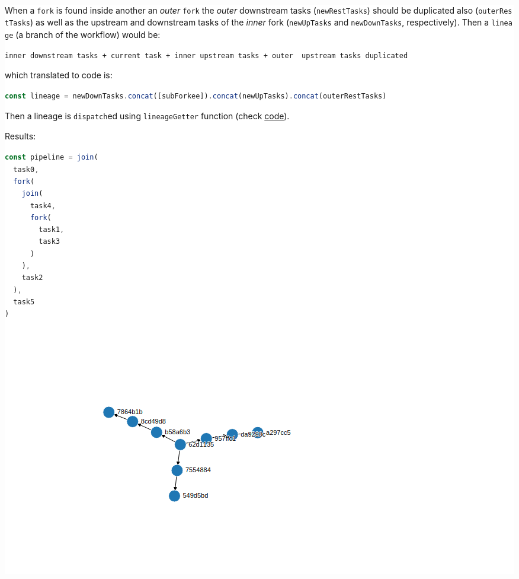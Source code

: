 When a `fork` is found inside another an _outer_ `fork` the _outer_ downstream 
tasks (`newRestTasks`) should be duplicated also (`outerRestTasks`) as well as 
the upstream 
and 
downstream tasks of the _inner_ fork (`newUpTasks` and `newDownTasks`, 
respectively). Then a `lineage` (a branch of the workflow) would be:

`inner downstream tasks + current task + inner upstream tasks + outer 
upstream tasks duplicated` 

which translated to code is:

```javascript
const lineage = newDownTasks.concat([subForkee]).concat(newUpTasks).concat(outerRestTasks)
```

Then a lineage is `dispatch`ed using `lineageGetter` function (check [code](https://github.com/bionode/bionode-watermill/pull/70/files#diff-60c3fb460a0980c2b661e199742c79ceR173)).

Results:

```javascript
const pipeline = join(
  task0,
  fork(
    join(
      task4,
      fork(
        task1,
        task3
      )
    ),
    task2
  ),
  task5
)
```

 ![test](https://github.com/bionode/GSoC17/blob/master/Experimental_code/Experimental_Pipelines/fork_fork/fork_fork_solution.png)
